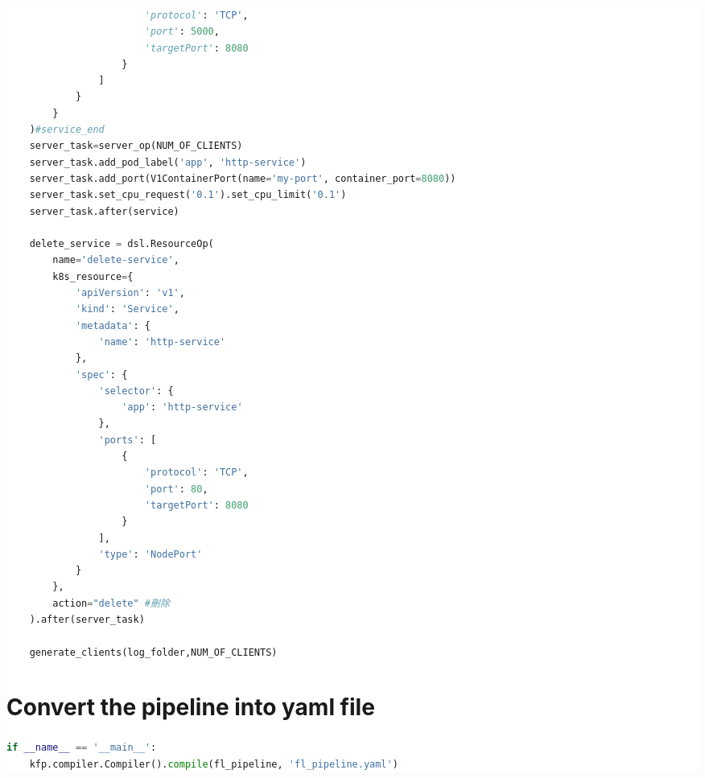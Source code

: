 ```python
                        'protocol': 'TCP',
                        'port': 5000,
                        'targetPort': 8080
                    }
                ]
            }
        }
    )#service_end
    server_task=server_op(NUM_OF_CLIENTS)
    server_task.add_pod_label('app', 'http-service')
    server_task.add_port(V1ContainerPort(name='my-port', container_port=8080))
    server_task.set_cpu_request('0.1').set_cpu_limit('0.1')
    server_task.after(service)
    
    delete_service = dsl.ResourceOp(
        name='delete-service',
        k8s_resource={
            'apiVersion': 'v1',
            'kind': 'Service',
            'metadata': {
                'name': 'http-service'
            },
            'spec': {
                'selector': {
                    'app': 'http-service'
                },
                'ports': [
                    {
                        'protocol': 'TCP',
                        'port': 80,
                        'targetPort': 8080
                    }
                ],
                'type': 'NodePort'  
            }
        },
        action="delete" #刪除
    ).after(server_task)
    
    generate_clients(log_folder,NUM_OF_CLIENTS)

```

# Convert the pipeline into yaml file


```python
if __name__ == '__main__':
    kfp.compiler.Compiler().compile(fl_pipeline, 'fl_pipeline.yaml')
```
